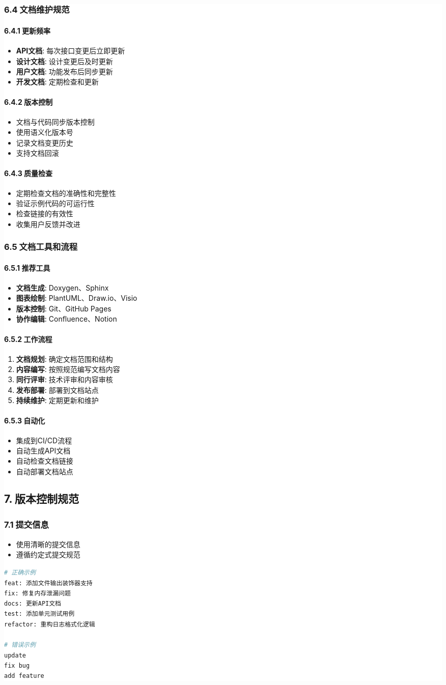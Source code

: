 ### 6.4 文档维护规范

#### 6.4.1 更新频率
- **API文档**: 每次接口变更后立即更新
- **设计文档**: 设计变更后及时更新
- **用户文档**: 功能发布后同步更新
- **开发文档**: 定期检查和更新

#### 6.4.2 版本控制
- 文档与代码同步版本控制
- 使用语义化版本号
- 记录文档变更历史
- 支持文档回滚

#### 6.4.3 质量检查
- 定期检查文档的准确性和完整性
- 验证示例代码的可运行性
- 检查链接的有效性
- 收集用户反馈并改进

### 6.5 文档工具和流程

#### 6.5.1 推荐工具
- **文档生成**: Doxygen、Sphinx
- **图表绘制**: PlantUML、Draw.io、Visio
- **版本控制**: Git、GitHub Pages
- **协作编辑**: Confluence、Notion

#### 6.5.2 工作流程
1. **文档规划**: 确定文档范围和结构
2. **内容编写**: 按照规范编写文档内容
3. **同行评审**: 技术评审和内容审核
4. **发布部署**: 部署到文档站点
5. **持续维护**: 定期更新和维护

#### 6.5.3 自动化
- 集成到CI/CD流程
- 自动生成API文档
- 自动检查文档链接
- 自动部署文档站点

## 7. 版本控制规范

### 7.1 提交信息
- 使用清晰的提交信息
- 遵循约定式提交规范

```bash
# 正确示例
feat: 添加文件输出装饰器支持
fix: 修复内存泄漏问题
docs: 更新API文档
test: 添加单元测试用例
refactor: 重构日志格式化逻辑

# 错误示例
update
fix bug
add feature
```
